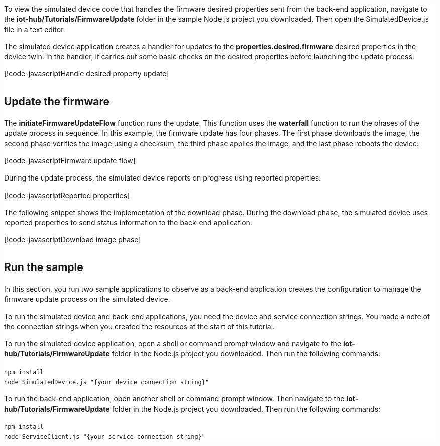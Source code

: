 To view the simulated device code that handles the firmware desired properties sent from the back-end application, navigate to the **iot-hub/Tutorials/FirmwareUpdate** folder in the sample Node.js project you downloaded. Then open the SimulatedDevice.js file in a text editor.

The simulated device application creates a handler for updates to the **properties.desired.firmware** desired properties in the device twin. In the handler, it carries out some basic checks on the desired properties before launching the update process:

[!code-javascript[Handle desired property update](~/iot-samples-node/iot-hub/Tutorials/FirmwareUpdate/SimulatedDevice.js?name=initiateUpdate "Handle desired property update")]

## Update the firmware

The **initiateFirmwareUpdateFlow** function runs the update. This function uses the **waterfall** function to run the phases of the update process in sequence. In this example, the firmware update has four phases. The first phase downloads the image, the second phase verifies the image using a checksum, the third phase applies the image, and the last phase reboots the device:

[!code-javascript[Firmware update flow](~/iot-samples-node/iot-hub/Tutorials/FirmwareUpdate/SimulatedDevice.js?name=firmwareupdateflow "Firmware update flow")]

During the update process, the simulated device reports on progress using reported properties:

[!code-javascript[Reported properties](~/iot-samples-node/iot-hub/Tutorials/FirmwareUpdate/SimulatedDevice.js?name=reportedProperties "Reported properties")]

The following snippet shows the implementation of the download phase. During the download phase, the simulated device uses reported properties to send status information to the back-end application:

[!code-javascript[Download image phase](~/iot-samples-node/iot-hub/Tutorials/FirmwareUpdate/SimulatedDevice.js?name=downloadimagephase "Download image phase")]

## Run the sample

In this section, you run two sample applications to observe as a back-end application creates the configuration to manage the firmware update process on the simulated device.

To run the simulated device and back-end applications, you need the device and service connection strings. You made a note of the connection strings when you created the resources at the start of this tutorial.

To run the simulated device application, open a shell or command prompt window and navigate to the **iot-hub/Tutorials/FirmwareUpdate** folder in the Node.js project you downloaded. Then run the following commands:

```cmd/sh
npm install
node SimulatedDevice.js "{your device connection string}"
```

To run the back-end application, open another shell or command prompt window. Then navigate to the **iot-hub/Tutorials/FirmwareUpdate** folder in the Node.js project you downloaded. Then run the following commands:

```cmd/sh
npm install
node ServiceClient.js "{your service connection string}"
```
